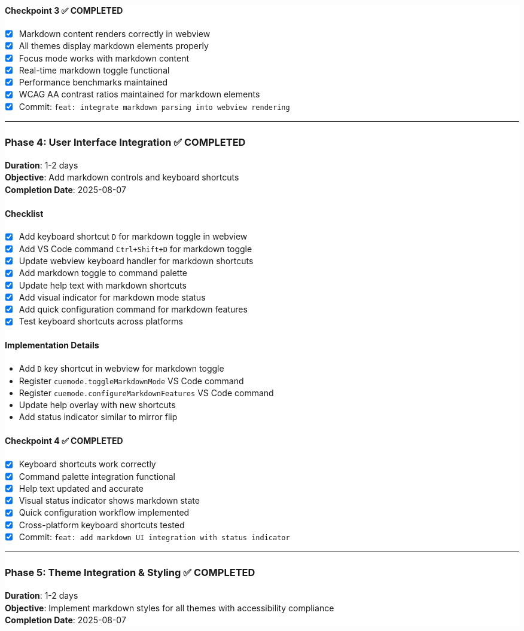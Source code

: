 #### Checkpoint 3 ✅ COMPLETED

- [x] Markdown content renders correctly in webview
- [x] All themes display markdown elements properly
- [x] Focus mode works with markdown content
- [x] Real-time markdown toggle functional
- [x] Performance benchmarks maintained
- [x] WCAG AA contrast ratios maintained for markdown elements
- [x] Commit: `feat: integrate markdown parsing into webview rendering`

---

### Phase 4: User Interface Integration ✅ COMPLETED

**Duration**: 1-2 days  
**Objective**: Add markdown controls and keyboard shortcuts  
**Completion Date**: 2025-08-07

#### Checklist

- [x] Add keyboard shortcut `D` for markdown toggle in webview
- [x] Add VS Code command `Ctrl+Shift+D` for markdown toggle
- [x] Update webview keyboard handler for markdown shortcuts
- [x] Add markdown toggle to command palette
- [x] Update help text with markdown shortcuts
- [x] Add visual indicator for markdown mode status
- [x] Add quick configuration command for markdown features
- [x] Test keyboard shortcuts across platforms

#### Implementation Details

- Add `D` key shortcut in webview for markdown toggle
- Register `cuemode.toggleMarkdownMode` VS Code command
- Register `cuemode.configureMarkdownFeatures` VS Code command
- Update help overlay with new shortcuts
- Add status indicator similar to mirror flip

#### Checkpoint 4 ✅ COMPLETED

- [x] Keyboard shortcuts work correctly
- [x] Command palette integration functional
- [x] Help text updated and accurate
- [x] Visual status indicator shows markdown state
- [x] Quick configuration workflow implemented
- [x] Cross-platform keyboard shortcuts tested
- [x] Commit: `feat: add markdown UI integration with status indicator`

---

### Phase 5: Theme Integration & Styling ✅ COMPLETED

**Duration**: 1-2 days  
**Objective**: Implement markdown styles for all themes with accessibility compliance  
**Completion Date**: 2025-08-07
